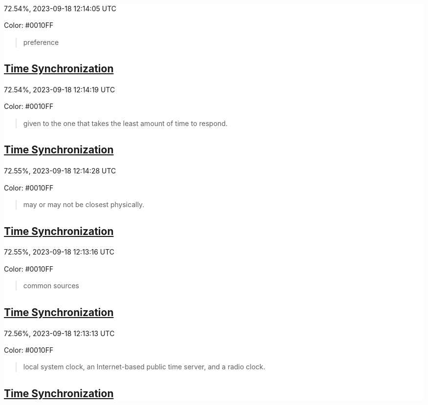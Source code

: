 72.54%, 2023-09-18 12:14:05 UTC

Color: #0010FF

> preference



## [Time Synchronization](https://reader.bookfusion.com/books/3542526-rhcsa-red-hat-enterprise-linux-8-updated?type=epub#49|2963)

72.54%, 2023-09-18 12:14:19 UTC

Color: #0010FF

> given to the one that takes the least amount of time to respond.



## [Time Synchronization](https://reader.bookfusion.com/books/3542526-rhcsa-red-hat-enterprise-linux-8-updated?type=epub#49|3040)

72.55%, 2023-09-18 12:14:28 UTC

Color: #0010FF

> may or may not be closest physically.



## [Time Synchronization](https://reader.bookfusion.com/books/3542526-rhcsa-red-hat-enterprise-linux-8-updated?type=epub#49|3082)

72.55%, 2023-09-18 12:13:16 UTC

Color: #0010FF

> common sources



## [Time Synchronization](https://reader.bookfusion.com/books/3542526-rhcsa-red-hat-enterprise-linux-8-updated?type=epub#49|3143)

72.56%, 2023-09-18 12:13:13 UTC

Color: #0010FF

> local system clock, an Internet-based public time server, and a radio
> clock.



## [Time Synchronization](https://reader.bookfusion.com/books/3542526-rhcsa-red-hat-enterprise-linux-8-updated?type=epub#49|3224)
